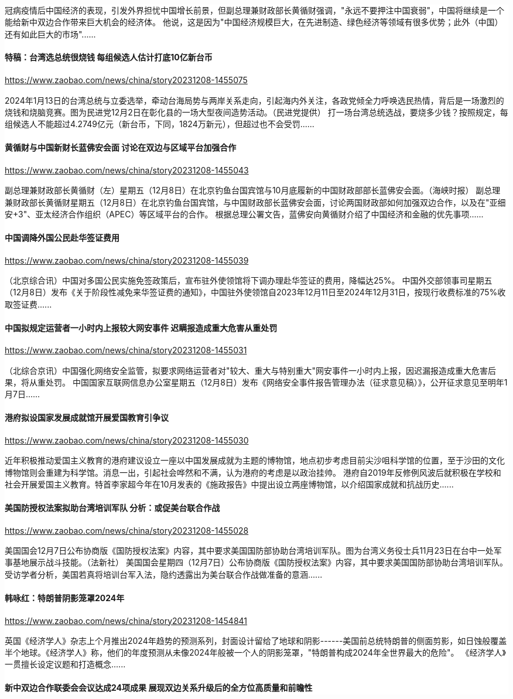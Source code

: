 冠病疫情后中国经济的表现，引发外界担忧中国增长前景，但副总理兼财政部长黄循财强调，"永远不要押注中国衰弱"，中国将继续是一个能给新中双边合作带来巨大机会的经济体。
他说，这是因为"中国经济规模巨大，在先进制造、绿色经济等领域有很多优势；此外（中国）还有如此巨大的市场"......

#### 特稿：台湾选总统很烧钱 每组候选人估计打底10亿新台币

https://www.zaobao.com/news/china/story20231208-1455075

2024年1月13日的台湾总统与立委选举，牵动台海局势与两岸关系走向，引起海内外关注，各政党倾全力呼唤选民热情，背后是一场激烈的烧钱和烧脑竞赛。图为民进党12月2日在彰化县的一场大型夜间造势活动。（民进党提供）
打一场台湾总统选战，要烧多少钱？按照规定，每组候选人不能超过4.2749亿元（新台币，下同，1824万新元），但超过也不会受罚......

#### 黄循财与中国新财长蓝佛安会面 讨论在双边与区域平台加强合作

https://www.zaobao.com/news/china/story20231208-1455043

副总理兼财政部长黄循财（左）星期五（12月8日）在北京钓鱼台国宾馆与10月底履新的中国财政部部长蓝佛安会面。（海峡时报）
副总理兼财政部长黄循财星期五（12月8日）在北京钓鱼台国宾馆，与中国财政部长蓝佛安会面，讨论两国财政部如何加强双边合作，以及在"亚细安+3"、亚太经济合作组织（APEC）等区域平台的合作。
根据总理公署文告，蓝佛安向黄循财介绍了中国经济和金融的优先事项......

#### 中国调降外国公民赴华签证费用

https://www.zaobao.com/news/china/story20231208-1455039

（北京综合讯）中国对多国公民实施免签政策后，宣布驻外使领馆将下调办理赴华签证的费用，降幅达25%。
中国外交部领事司星期五（12月8日）发布《关于阶段性减免来华签证费的通知》，中国驻外使领馆自2023年12月11日至2024年12月31日，按现行收费标准的75%收取签证费......

#### 中国拟规定运营者一小时内上报较大网安事件 迟瞒报造成重大危害从重处罚

https://www.zaobao.com/news/china/story20231208-1455031

（北综合京讯）中国强化网络安全监管，拟要求网络运营者对"较大、重大与特别重大"网安事件一小时内上报，因迟漏报造成重大危害后果，将从重处罚。
中国国家互联网信息办公室星期五（12月8日）发布《网络安全事件报告管理办法（征求意见稿）》，公开征求意见至明年1月7日......

#### 港府拟设国家发展成就馆开展爱国教育引争议

https://www.zaobao.com/news/china/story20231208-1455030

近年积极推动爱国主义教育的港府建议设立一座以中国发展成就为主题的博物馆，地点初步考虑目前尖沙咀科学馆的位置，至于沙田的文化博物馆则会重建为科学馆。消息一出，引起社会哗然和不满，认为港府的考虑是以政治挂帅。
港府自2019年反修例风波后就积极在学校和社会开展爱国主义教育。特首李家超今年在10月发表的《施政报告》中提出设立两座博物馆，以介绍国家成就和抗战历史......

#### 美国防授权法案拟助台湾培训军队 分析：或促美台联合作战

https://www.zaobao.com/news/china/story20231208-1455028

美国国会12月7日公布协商版《国防授权法案》内容，其中要求美国国防部协助台湾培训军队。图为台湾义务役士兵11月23日在台中一处军事基地展示战斗技能。（法新社）
美国国会星期四（12月7日）公布协商版《国防授权法案》内容，其中要求美国国防部协助台湾培训军队。受访学者分析，美国若真将培训台军入法，隐约透露出为美台联合作战做准备的意涵......

#### 韩咏红：特朗普阴影笼罩2024年

https://www.zaobao.com/news/china/story20231208-1454841

英国《经济学人》杂志上个月推出2024年趋势的预测系列，封面设计留给了地球和阴影------美国前总统特朗普的侧面剪影，如日蚀般覆盖半个地球。《经济学人》称，他们的年度预测从未像2024年般被一个人的阴影笼罩，"特朗普构成2024年全世界最大的危险"。
《经济学人》一贯擅长设定议题和打造概念......

#### 新中双边合作联委会会议达成24项成果 展现双边关系升级后的全方位高质量和前瞻性

